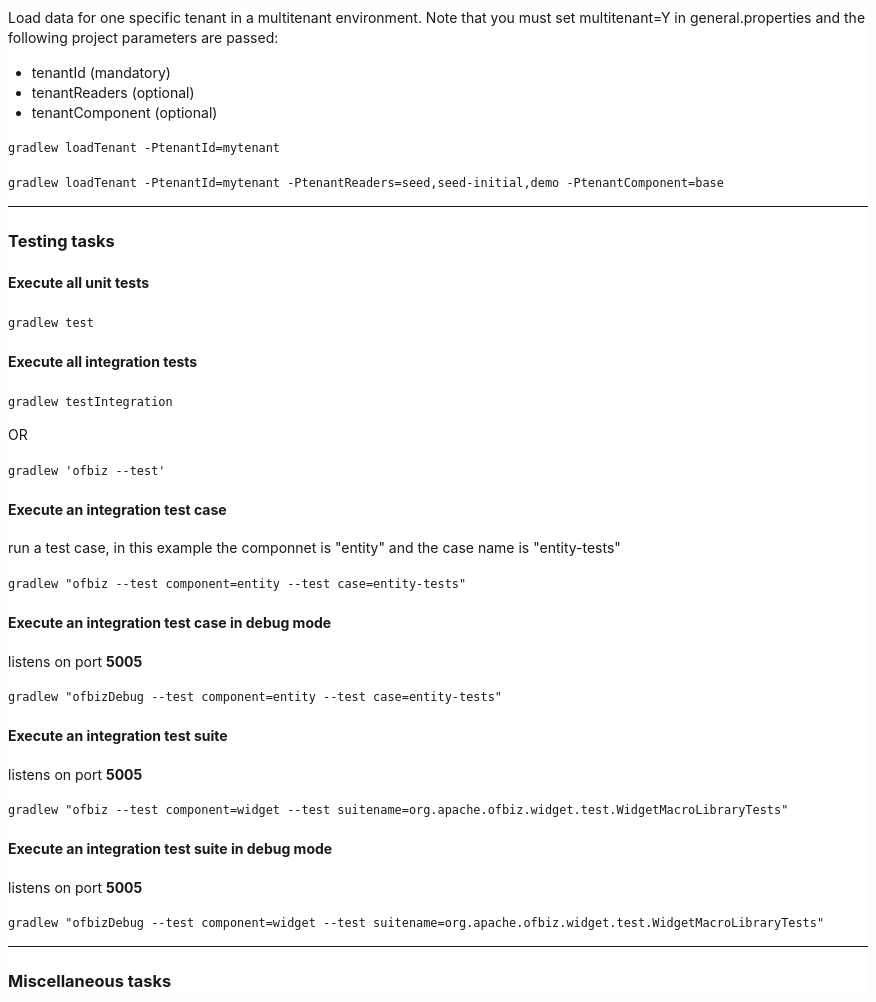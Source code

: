 Load data for one specific tenant in a multitenant environment. Note
that you must set multitenant=Y in general.properties and the
following project parameters are passed:

- tenantId (mandatory)
- tenantReaders (optional)
- tenantComponent (optional)

`gradlew loadTenant -PtenantId=mytenant`

`gradlew loadTenant -PtenantId=mytenant -PtenantReaders=seed,seed-initial,demo -PtenantComponent=base`

* * * * * * * * * * * *

### Testing tasks

#### Execute all unit tests

`gradlew test`

#### Execute all integration tests

`gradlew testIntegration`

OR

`gradlew 'ofbiz --test'`

#### Execute an integration test case

run a test case, in this example the componnet is "entity" and the case
name is "entity-tests"

`gradlew "ofbiz --test component=entity --test case=entity-tests"`

#### Execute an integration test case in debug mode

listens on port __5005__

`gradlew "ofbizDebug --test component=entity --test case=entity-tests"`

#### Execute an integration test suite

listens on port __5005__

`gradlew "ofbiz --test component=widget --test suitename=org.apache.ofbiz.widget.test.WidgetMacroLibraryTests"`

#### Execute an integration test suite in debug mode

listens on port __5005__

`gradlew "ofbizDebug --test component=widget --test suitename=org.apache.ofbiz.widget.test.WidgetMacroLibraryTests"`

* * * * * * * * * * * *

### Miscellaneous tasks
